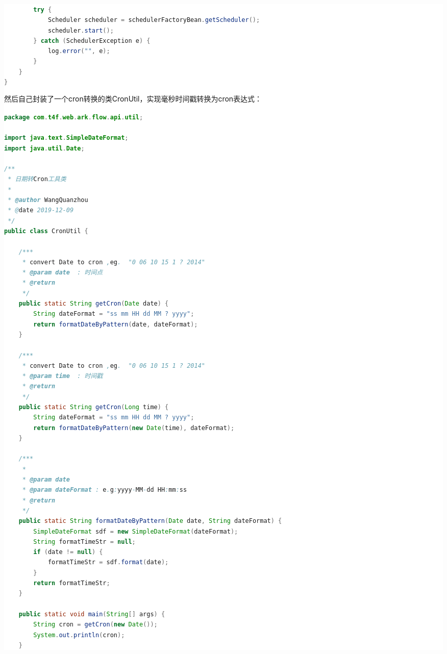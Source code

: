 ```java
        try {
            Scheduler scheduler = schedulerFactoryBean.getScheduler();
            scheduler.start();
        } catch (SchedulerException e) {
            log.error("", e);
        }
    }
}
```
然后自己封装了一个cron转换的类CronUtil，实现毫秒时间戳转换为cron表达式：
```java
package com.t4f.web.ark.flow.api.util;

import java.text.SimpleDateFormat;
import java.util.Date;

/**
 * 日期转Cron工具类
 *
 * @author WangQuanzhou
 * @date 2019-12-09
 */
public class CronUtil {

    /***
     * convert Date to cron ,eg.  "0 06 10 15 1 ? 2014"
     * @param date  : 时间点
     * @return
     */
    public static String getCron(Date date) {
        String dateFormat = "ss mm HH dd MM ? yyyy";
        return formatDateByPattern(date, dateFormat);
    }

    /***
     * convert Date to cron ,eg.  "0 06 10 15 1 ? 2014"
     * @param time  : 时间戳
     * @return
     */
    public static String getCron(Long time) {
        String dateFormat = "ss mm HH dd MM ? yyyy";
        return formatDateByPattern(new Date(time), dateFormat);
    }

    /***
     *
     * @param date
     * @param dateFormat : e.g:yyyy-MM-dd HH:mm:ss
     * @return
     */
    public static String formatDateByPattern(Date date, String dateFormat) {
        SimpleDateFormat sdf = new SimpleDateFormat(dateFormat);
        String formatTimeStr = null;
        if (date != null) {
            formatTimeStr = sdf.format(date);
        }
        return formatTimeStr;
    }

    public static void main(String[] args) {
        String cron = getCron(new Date());
        System.out.println(cron);
    }
```
